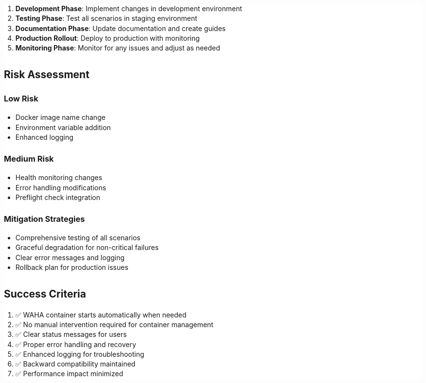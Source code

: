 1. **Development Phase**: Implement changes in development environment
2. **Testing Phase**: Test all scenarios in staging environment
3. **Documentation Phase**: Update documentation and create guides
4. **Production Rollout**: Deploy to production with monitoring
5. **Monitoring Phase**: Monitor for any issues and adjust as needed

## Risk Assessment

### Low Risk
- Docker image name change
- Environment variable addition
- Enhanced logging

### Medium Risk
- Health monitoring changes
- Error handling modifications
- Preflight check integration

### Mitigation Strategies
- Comprehensive testing of all scenarios
- Graceful degradation for non-critical failures
- Clear error messages and logging
- Rollback plan for production issues

## Success Criteria

1. ✅ WAHA container starts automatically when needed
2. ✅ No manual intervention required for container management
3. ✅ Clear status messages for users
4. ✅ Proper error handling and recovery
5. ✅ Enhanced logging for troubleshooting
6. ✅ Backward compatibility maintained
7. ✅ Performance impact minimized